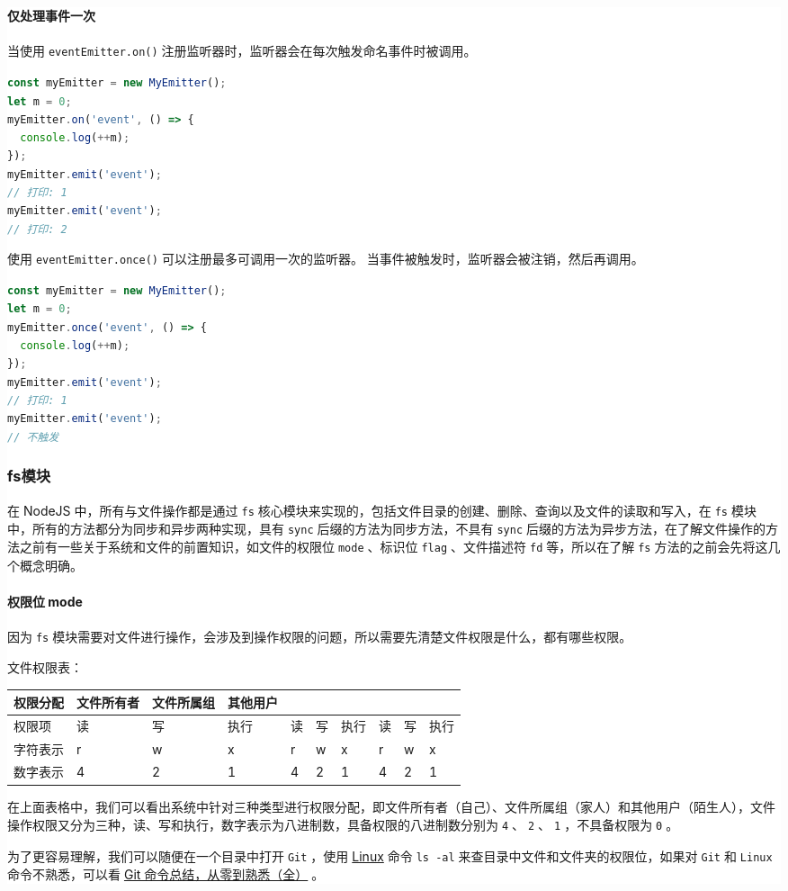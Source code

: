 #### 仅处理事件一次

当使用 `eventEmitter.on()` 注册监听器时，监听器会在每次触发命名事件时被调用。

```js
const myEmitter = new MyEmitter();
let m = 0;
myEmitter.on('event', () => {
  console.log(++m);
});
myEmitter.emit('event');
// 打印: 1
myEmitter.emit('event');
// 打印: 2
```

使用 `eventEmitter.once()` 可以注册最多可调用一次的监听器。 当事件被触发时，监听器会被注销，然后再调用。

```js
const myEmitter = new MyEmitter();
let m = 0;
myEmitter.once('event', () => {
  console.log(++m);
});
myEmitter.emit('event');
// 打印: 1
myEmitter.emit('event');
// 不触发
```

### fs模块

在 NodeJS 中，所有与文件操作都是通过 `fs` 核心模块来实现的，包括文件目录的创建、删除、查询以及文件的读取和写入，在 `fs` 模块中，所有的方法都分为同步和异步两种实现，具有 `sync` 后缀的方法为同步方法，不具有 `sync` 后缀的方法为异步方法，在了解文件操作的方法之前有一些关于系统和文件的前置知识，如文件的权限位 `mode` 、标识位 `flag` 、文件描述符 `fd` 等，所以在了解 `fs` 方法的之前会先将这几个概念明确。

#### 权限位 mode

因为 `fs` 模块需要对文件进行操作，会涉及到操作权限的问题，所以需要先清楚文件权限是什么，都有哪些权限。

文件权限表：

| 权限分配 | 文件所有者 | 文件所属组 | 其他用户 |      |      |      |      |      |      |
| -------- | ---------- | ---------- | -------- | ---- | ---- | ---- | ---- | ---- | ---- |
| 权限项   | 读         | 写         | 执行     | 读   | 写   | 执行 | 读   | 写   | 执行 |
| 字符表示 | r          | w          | x        | r    | w    | x    | r    | w    | x    |
| 数字表示 | 4          | 2          | 1        | 4    | 2    | 1    | 4    | 2    | 1    |

在上面表格中，我们可以看出系统中针对三种类型进行权限分配，即文件所有者（自己）、文件所属组（家人）和其他用户（陌生人），文件操作权限又分为三种，读、写和执行，数字表示为八进制数，具备权限的八进制数分别为 `4` 、 `2` 、 `1` ，不具备权限为 `0` 。

为了更容易理解，我们可以随便在一个目录中打开 `Git` ，使用 [Linux](http://www.codercto.com/category/linux.html) 命令 `ls -al` 来查目录中文件和文件夹的权限位，如果对 `Git` 和 `Linux` 命令不熟悉，可以看 [Git 命令总结，从零到熟悉（全）](https://link.juejin.im/?target=https%3A%2F%2Fwww.pandashen.com%2F2017%2F12%2F14%2F20171214024101%2F) 。
